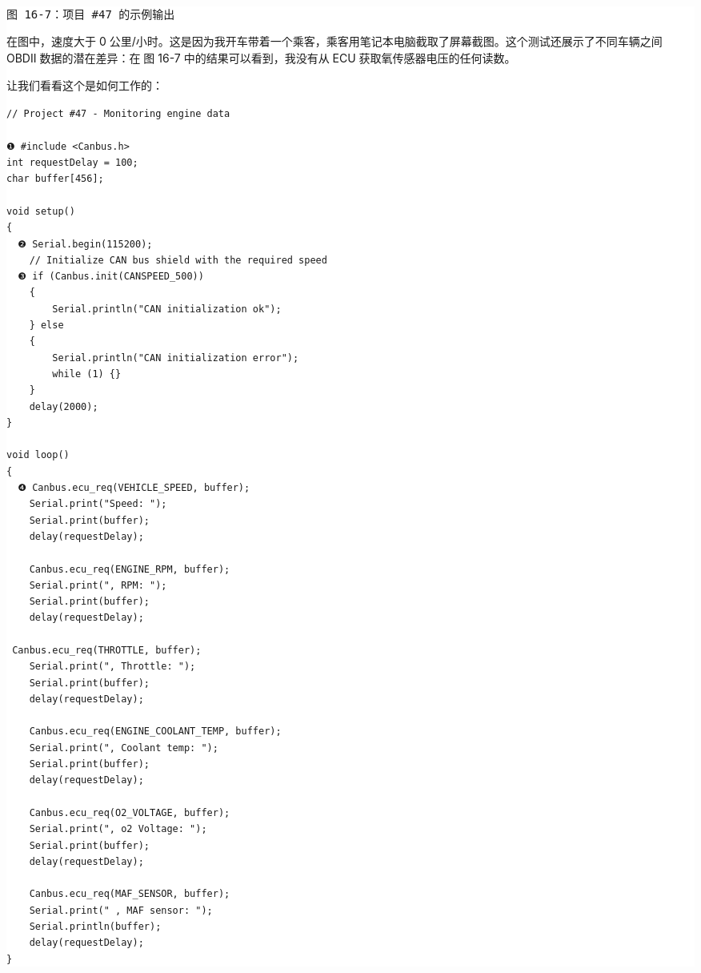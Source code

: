 <samp class="SANS_Futura_Std_Book_Oblique_I_11">图 16-7：项目 #47 的示例输出</samp>

在图中，速度大于 0 公里/小时。这是因为我开车带着一个乘客，乘客用笔记本电脑截取了屏幕截图。这个测试还展示了不同车辆之间 OBDII 数据的潜在差异：在 图 16-7 中的结果可以看到，我没有从 ECU 获取氧传感器电压的任何读数。

让我们看看这个是如何工作的：

```
// Project #47 - Monitoring engine data

❶ #include <Canbus.h>
int requestDelay = 100;
char buffer[456];

void setup()
{
  ❷ Serial.begin(115200);
    // Initialize CAN bus shield with the required speed
  ❸ if (Canbus.init(CANSPEED_500))
    {
        Serial.println("CAN initialization ok");
    } else
    {
        Serial.println("CAN initialization error");
        while (1) {}
    }
    delay(2000);
}

void loop()
{
  ❹ Canbus.ecu_req(VEHICLE_SPEED, buffer);
    Serial.print("Speed: ");
    Serial.print(buffer);
    delay(requestDelay);

    Canbus.ecu_req(ENGINE_RPM, buffer);
    Serial.print(", RPM: ");
    Serial.print(buffer);
    delay(requestDelay);

 Canbus.ecu_req(THROTTLE, buffer);
    Serial.print(", Throttle: ");
    Serial.print(buffer);
    delay(requestDelay);

    Canbus.ecu_req(ENGINE_COOLANT_TEMP, buffer);
    Serial.print(", Coolant temp: ");
    Serial.print(buffer);
    delay(requestDelay);

    Canbus.ecu_req(O2_VOLTAGE, buffer);
    Serial.print(", o2 Voltage: ");
    Serial.print(buffer);
    delay(requestDelay);

    Canbus.ecu_req(MAF_SENSOR, buffer);
    Serial.print(" , MAF sensor: ");
    Serial.println(buffer);
    delay(requestDelay);
} 
```
